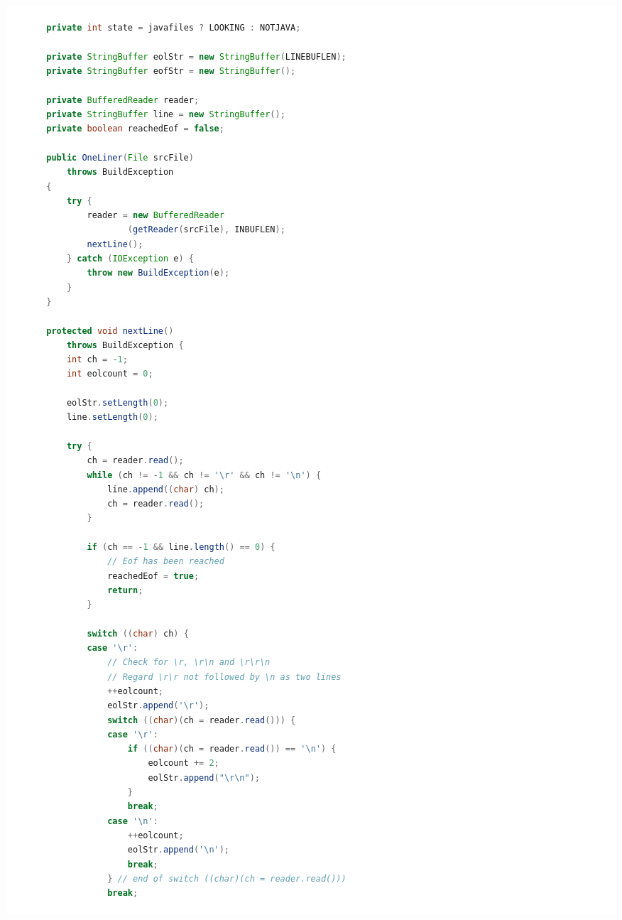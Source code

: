 ```java

        private int state = javafiles ? LOOKING : NOTJAVA;

        private StringBuffer eolStr = new StringBuffer(LINEBUFLEN);
        private StringBuffer eofStr = new StringBuffer();

        private BufferedReader reader;
        private StringBuffer line = new StringBuffer();
        private boolean reachedEof = false;

        public OneLiner(File srcFile)
            throws BuildException
        {
            try {
                reader = new BufferedReader
                        (getReader(srcFile), INBUFLEN);
                nextLine();
            } catch (IOException e) {
                throw new BuildException(e);
            }
        }

        protected void nextLine()
            throws BuildException {
            int ch = -1;
            int eolcount = 0;

            eolStr.setLength(0);
            line.setLength(0);

            try {
                ch = reader.read();
                while (ch != -1 && ch != '\r' && ch != '\n') {
                    line.append((char) ch);
                    ch = reader.read();
                }
                
                if (ch == -1 && line.length() == 0) {
                    // Eof has been reached
                    reachedEof = true;
                    return;
                }
                
                switch ((char) ch) {
                case '\r':
                    // Check for \r, \r\n and \r\r\n
                    // Regard \r\r not followed by \n as two lines
                    ++eolcount;
                    eolStr.append('\r');
                    switch ((char)(ch = reader.read())) {
                    case '\r':
                        if ((char)(ch = reader.read()) == '\n') {
                            eolcount += 2;
                            eolStr.append("\r\n");
                        }
                        break;
                    case '\n':
                        ++eolcount;
                        eolStr.append('\n');
                        break;
                    } // end of switch ((char)(ch = reader.read()))
                    break;
                    
```